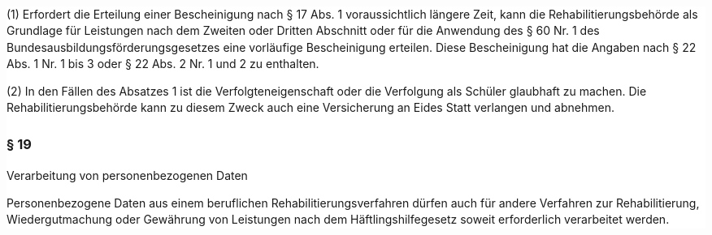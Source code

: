 <div>

<div class="jnhtml">

<div>

<div class="jurAbsatz">

(1) Erfordert die Erteilung einer Bescheinigung nach § 17 Abs. 1
voraussichtlich längere Zeit, kann die Rehabilitierungsbehörde als
Grundlage für Leistungen nach dem Zweiten oder Dritten Abschnitt oder
für die Anwendung des § 60 Nr. 1 des
Bundesausbildungsförderungsgesetzes eine vorläufige Bescheinigung
erteilen. Diese Bescheinigung hat die Angaben nach § 22 Abs. 1 Nr. 1 bis
3 oder § 22 Abs. 2 Nr. 1 und 2 zu enthalten.

</div>

<div class="jurAbsatz">

(2) In den Fällen des Absatzes 1 ist die Verfolgteneigenschaft oder die
Verfolgung als Schüler glaubhaft zu machen. Die Rehabilitierungsbehörde
kann zu diesem Zweck auch eine Versicherung an Eides Statt verlangen und
abnehmen.

</div>

</div>

</div>

</div>

<span id="BJNR131400994BJNE002902116.html"></span>

### § 19  
Verarbeitung von personenbezogenen Daten

<div>

<div class="jnhtml">

<div>

<div class="jurAbsatz">

Personenbezogene Daten aus einem beruflichen Rehabilitierungsverfahren
dürfen auch für andere Verfahren zur Rehabilitierung, Wiedergutmachung
oder Gewährung von Leistungen nach dem Häftlingshilfegesetz soweit
erforderlich verarbeitet werden.

</div>

</div>

</div>

</div>

<span id="BJNR131400994BJNE003009116.html"></span>
